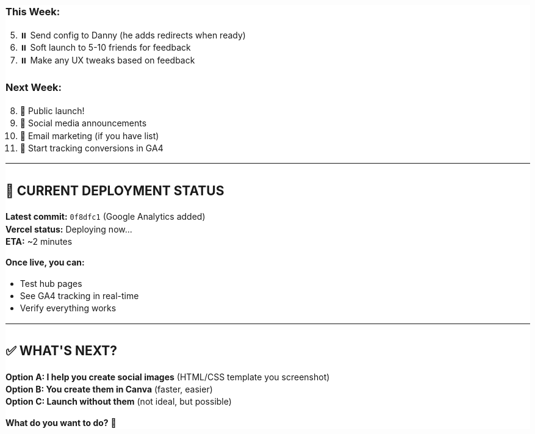 ### **This Week:**
5. ⏸️ Send config to Danny (he adds redirects when ready)
6. ⏸️ Soft launch to 5-10 friends for feedback
7. ⏸️ Make any UX tweaks based on feedback

### **Next Week:**
8. 🎉 Public launch!
9. 📱 Social media announcements
10. 📧 Email marketing (if you have list)
11. 🎯 Start tracking conversions in GA4

---

## 🎯 **CURRENT DEPLOYMENT STATUS**

**Latest commit:** `0f8dfc1` (Google Analytics added)  
**Vercel status:** Deploying now...  
**ETA:** ~2 minutes

**Once live, you can:**
- Test hub pages
- See GA4 tracking in real-time
- Verify everything works

---

## ✅ **WHAT'S NEXT?**

**Option A: I help you create social images** (HTML/CSS template you screenshot)  
**Option B: You create them in Canva** (faster, easier)  
**Option C: Launch without them** (not ideal, but possible)

**What do you want to do?** 🎯

